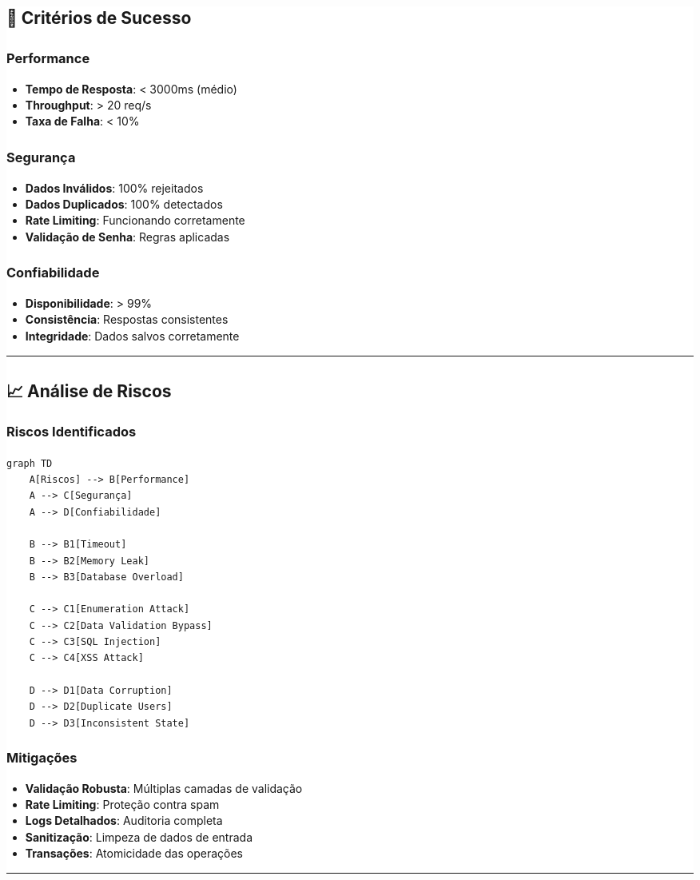 
## 🎯 Critérios de Sucesso

### Performance
- **Tempo de Resposta**: < 3000ms (médio)
- **Throughput**: > 20 req/s
- **Taxa de Falha**: < 10%

### Segurança
- **Dados Inválidos**: 100% rejeitados
- **Dados Duplicados**: 100% detectados
- **Rate Limiting**: Funcionando corretamente
- **Validação de Senha**: Regras aplicadas

### Confiabilidade
- **Disponibilidade**: > 99%
- **Consistência**: Respostas consistentes
- **Integridade**: Dados salvos corretamente

---

## 📈 Análise de Riscos

### Riscos Identificados
```mermaid
graph TD
    A[Riscos] --> B[Performance]
    A --> C[Segurança]
    A --> D[Confiabilidade]
    
    B --> B1[Timeout]
    B --> B2[Memory Leak]
    B --> B3[Database Overload]
    
    C --> C1[Enumeration Attack]
    C --> C2[Data Validation Bypass]
    C --> C3[SQL Injection]
    C --> C4[XSS Attack]
    
    D --> D1[Data Corruption]
    D --> D2[Duplicate Users]
    D --> D3[Inconsistent State]
```

### Mitigações
- **Validação Robusta**: Múltiplas camadas de validação
- **Rate Limiting**: Proteção contra spam
- **Logs Detalhados**: Auditoria completa
- **Sanitização**: Limpeza de dados de entrada
- **Transações**: Atomicidade das operações

---